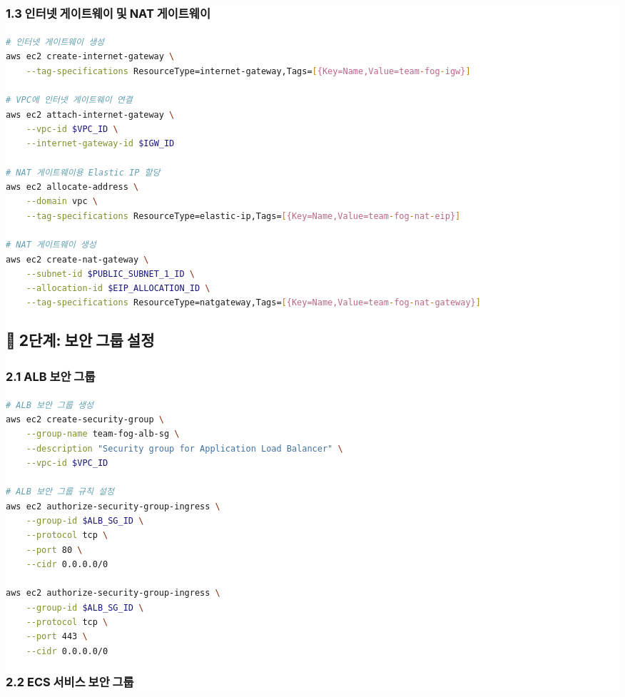 ### 1.3 인터넷 게이트웨이 및 NAT 게이트웨이

```bash
# 인터넷 게이트웨이 생성
aws ec2 create-internet-gateway \
    --tag-specifications ResourceType=internet-gateway,Tags=[{Key=Name,Value=team-fog-igw}]

# VPC에 인터넷 게이트웨이 연결
aws ec2 attach-internet-gateway \
    --vpc-id $VPC_ID \
    --internet-gateway-id $IGW_ID

# NAT 게이트웨이용 Elastic IP 할당
aws ec2 allocate-address \
    --domain vpc \
    --tag-specifications ResourceType=elastic-ip,Tags=[{Key=Name,Value=team-fog-nat-eip}]

# NAT 게이트웨이 생성
aws ec2 create-nat-gateway \
    --subnet-id $PUBLIC_SUBNET_1_ID \
    --allocation-id $EIP_ALLOCATION_ID \
    --tag-specifications ResourceType=natgateway,Tags=[{Key=Name,Value=team-fog-nat-gateway}]
```

## 🔧 2단계: 보안 그룹 설정

### 2.1 ALB 보안 그룹

```bash
# ALB 보안 그룹 생성
aws ec2 create-security-group \
    --group-name team-fog-alb-sg \
    --description "Security group for Application Load Balancer" \
    --vpc-id $VPC_ID

# ALB 보안 그룹 규칙 설정
aws ec2 authorize-security-group-ingress \
    --group-id $ALB_SG_ID \
    --protocol tcp \
    --port 80 \
    --cidr 0.0.0.0/0

aws ec2 authorize-security-group-ingress \
    --group-id $ALB_SG_ID \
    --protocol tcp \
    --port 443 \
    --cidr 0.0.0.0/0
```

### 2.2 ECS 서비스 보안 그룹
